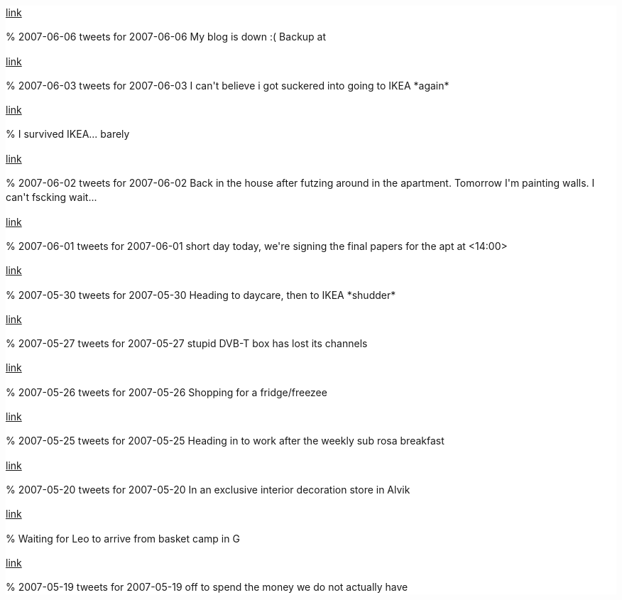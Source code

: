 <p class="twitter-permalink"><a href="https://twitter.com/gerikson/status/94799532">link</a><p>
%
2007-06-06 tweets for 2007-06-06
My blog is down :( Backup at <http://gerikson.wordpress.com>

<p class="twitter-permalink"><a href="https://twitter.com/gerikson/status/93154002">link</a><p>
%
2007-06-03 tweets for 2007-06-03
I can't believe i got suckered into going to IKEA *again*

<p class="twitter-permalink"><a href="https://twitter.com/gerikson/status/89282602">link</a><p>
%
I survived IKEA... barely

<p class="twitter-permalink"><a href="https://twitter.com/gerikson/status/89426072">link</a><p>
%
2007-06-02 tweets for 2007-06-02
Back in the house after futzing around in the apartment. Tomorrow I'm painting walls. I can't fscking wait...

<p class="twitter-permalink"><a href="https://twitter.com/gerikson/status/88249682">link</a><p>
%
2007-06-01 tweets for 2007-06-01
short day today, we're signing the final papers for the apt at <14:00>

<p class="twitter-permalink"><a href="https://twitter.com/gerikson/status/86563382">link</a><p>
%
2007-05-30 tweets for 2007-05-30
Heading to daycare, then to IKEA *shudder*

<p class="twitter-permalink"><a href="https://twitter.com/gerikson/status/84007312">link</a><p>
%
2007-05-27 tweets for 2007-05-27
stupid DVB-T box has lost its channels

<p class="twitter-permalink"><a href="https://twitter.com/gerikson/status/80572802">link</a><p>
%
2007-05-26 tweets for 2007-05-26
Shopping for a fridge/freezee

<p class="twitter-permalink"><a href="https://twitter.com/gerikson/status/79181362">link</a><p>
%
2007-05-25 tweets for 2007-05-25
Heading in to work after the weekly sub rosa breakfast

<p class="twitter-permalink"><a href="https://twitter.com/gerikson/status/77610152">link</a><p>
%
2007-05-20 tweets for 2007-05-20
In an exclusive interior decoration store in Alvik

<p class="twitter-permalink"><a href="https://twitter.com/gerikson/status/71062262">link</a><p>
%
Waiting for Leo to arrive from basket camp in G

<p class="twitter-permalink"><a href="https://twitter.com/gerikson/status/71520712">link</a><p>
%
2007-05-19 tweets for 2007-05-19
off to spend the money we do not actually have
